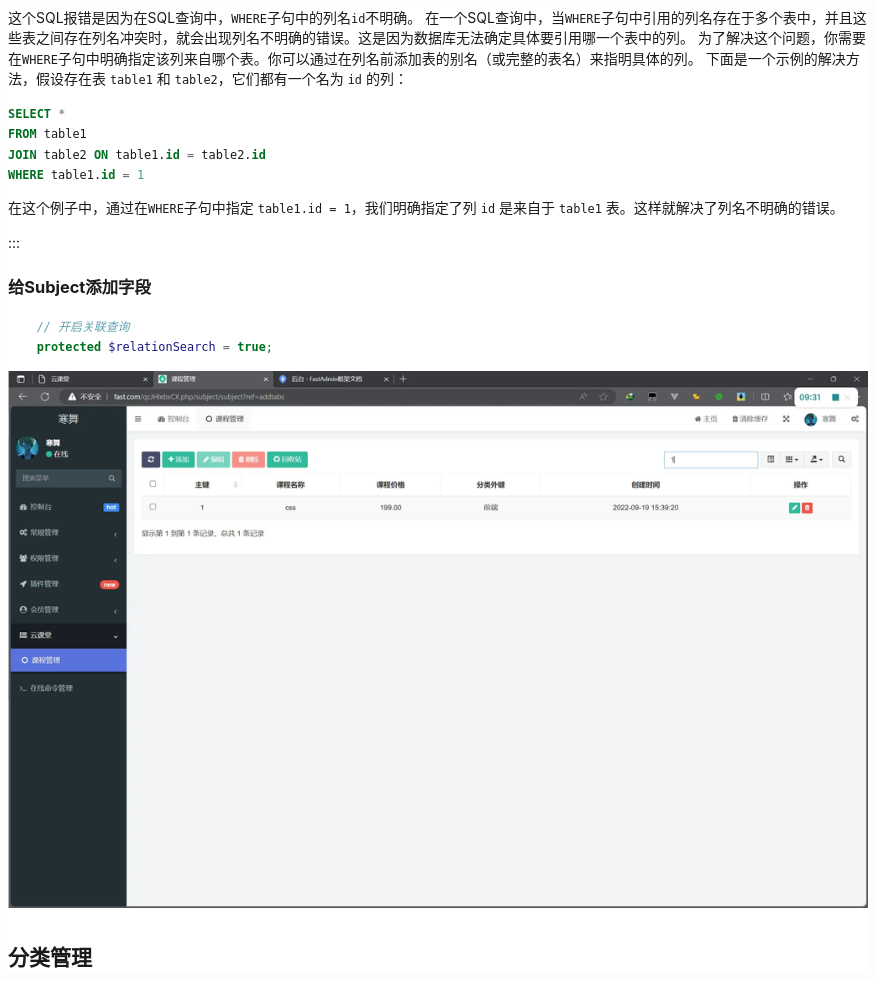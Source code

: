 这个SQL报错是因为在SQL查询中，`WHERE`子句中的列名`id`不明确。
在一个SQL查询中，当`WHERE`子句中引用的列名存在于多个表中，并且这些表之间存在列名冲突时，就会出现列名不明确的错误。这是因为数据库无法确定具体要引用哪一个表中的列。
为了解决这个问题，你需要在`WHERE`子句中明确指定该列来自哪个表。你可以通过在列名前添加表的别名（或完整的表名）来指明具体的列。
下面是一个示例的解决方法，假设存在表 `table1` 和 `table2`，它们都有一个名为 `id` 的列：

```sql
SELECT *
FROM table1
JOIN table2 ON table1.id = table2.id
WHERE table1.id = 1
```

在这个例子中，通过在`WHERE`子句中指定 `table1.id = 1`，我们明确指定了列 `id` 是来自于 `table1` 表。这样就解决了列名不明确的错误。

:::

### 给Subject添加字段

```php
    // 开启关联查询
    protected $relationSearch = true;
```

![](assets/11后台菜单/hanwu-image-20230825113348759.webp)


## 分类管理
